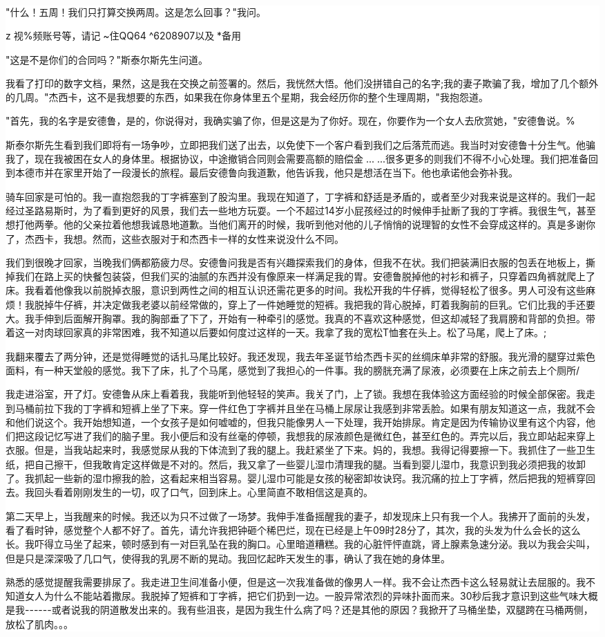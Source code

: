 

"什么！五周！我们只打算交换两周。这是怎么回事？"我问。



z 视%频账号等，请记 ~住QQ64 ^6208907以及 *备用



"这是不是你们的合同吗？"斯泰尔斯先生问道。



我看了打印的数字文档，果然，这是我在交换之前签署的。然后，我恍然大悟。他们没拼错自己的名字;我的妻子欺骗了我，增加了几个额外的几周。"杰西卡，这不是我想要的东西，如果我在你身体里五个星期，我会经历你的整个生理周期，"我抱怨道。



"首先，我的名字是安德鲁，是的，你说得对，我确实骗了你，但是这是为了你好。现在，你要作为一个女人去欣赏她，"安德鲁说。%





斯泰尔斯先生看到我们即将有一场争吵，立即把我们送了出去，以免使下一个客户看到我们之后落荒而逃。我当时对安德鲁十分生气。他骗我了，现在我被困在女人的身体里。根据协议，中途撤销合同则会需要高额的赔偿金 ... ...很多更多的则我们不得不小心处理。我们把准备回到本德市并在家里开始了一段漫长的旅程。最后安德鲁向我道歉，他告诉我，他只是想活在当下。他也承诺他会弥补我。





骑车回家是可怕的。我一直抱怨我的丁字裤塞到了股沟里。我现在知道了，丁字裤和舒适是矛盾的，或者至少对我来说是这样的。我们一起经过圣路易斯时，为了看到更好的风景，我们去一些地方玩耍。一个不超过14岁小屁孩经过的时候伸手扯断了我的丁字裤。我很生气，甚至想打他两拳。他的父亲拉着他想我诚恳地道歉。当他们离开的时候，我听到他对他的儿子悄悄的说理智的女性不会穿成这样的。真是多谢你了，杰西卡，我想。然而，这些衣服对于和杰西卡一样的女性来说没什么不同。



我们到很晚才回家，当晚我们俩都筋疲力尽。安德鲁问我是否有兴趣探索我们的身体，但我不在状。我们把装满旧衣服的包丢在地板上，撕掉我们在路上买的快餐包装袋，但我们买的油腻的东西并没有像原来一样满足我的胃。安德鲁脱掉他的衬衫和裤子，只穿着四角裤就爬上了床。我看着他像我以前脱掉衣服，意识到两性之间的相互认识还需花更多的时间。我松开我的牛仔裤，觉得轻松了很多。男人可没有这些麻烦！我脱掉牛仔裤，并决定做我老婆以前经常做的，穿上了一件她睡觉的短裤。我把我的背心脱掉，盯着我胸前的巨乳。它们比我的手还要大。我手伸到后面解开胸罩。我的胸部垂了下了，开始有一种牵引的感觉。我真的不喜欢这种感觉，但这却减轻了我肩膀和背部的负担。带着这一对肉球回家真的非常困难，我不知道以后要如何度过这样的一天。我拿了我的宽松T恤套在头上。松了马尾，爬上了床。;



我翻来覆去了两分钟，还是觉得睡觉的话扎马尾比较好。我还发现，我去年圣诞节给杰西卡买的丝绸床单非常的舒服。我光滑的腿穿过紫色面料，有一种天堂般的感觉。我下了床，扎了个马尾，感觉到了我担心的一件事。我的膀胱充满了尿液，必须要在上床之前去上个厕所/



我走进浴室，开了灯。安德鲁从床上看着我，我能听到他轻轻的笑声。我关了门，上了锁。我想在我体验这方面经验的时候全部保密。我走到马桶前拉下我的丁字裤和短裤上坐了下来。穿一件红色丁字裤并且坐在马桶上尿尿让我感到非常丢脸。如果有朋友知道这一点，我就不会和他们说这个。我开始想知道，一个女孩子是如何嘘嘘的，但我只能像男人一下处理，我开始排尿。肯定是因为传输协议里有这个内容，他们把这段记忆写进了我们的脑子里。我小便后和没有丝毫的停顿，我想我的尿液颜色是微红色，甚至红色的。弄完以后，我立即站起来穿上衣服。但是，当我站起来时，我感觉尿从我的下体流到了我的腿上。我赶紧坐了下来。妈的，我想。我得记得要擦一下。我抓住了一些卫生纸，把自己擦干，但我敢肯定这样做是不对的。然后，我又拿了一些婴儿湿巾清理我的腿。当看到婴儿湿巾，我意识到我必须把我的妆卸了。我抓起一些新的湿巾擦我的脸，这看起来相当容易。婴儿湿巾可能是女孩的秘密卸妆诀窍。我沉痛的拉上丁字裤，然后把我的短裤穿回去。我回头看着刚刚发生的一切，叹了口气，回到床上。心里简直不敢相信这是真的。



第二天早上，当我醒来的时候。我还以为只不过做了一场梦。我伸手准备摇醒我的妻子，却发现床上只有我一个人。我拂开了面前的头发，看了看时钟，感觉整个人都不好了。首先，请允许我把钟砸个稀巴烂，现在已经是上午09时28分了，其次，我的头发为什么会长的这么长。我吓得立马坐了起来，顿时感到有一对巨乳坠在我的胸口。心里暗道糟糕。我的心脏怦怦直跳，肾上腺素急速分泌。我以为我会尖叫，但是只是深深吸了几口气，使得我的乳房不断的晃动。我回忆起昨天发生的事，确认了我在她的身体里。





熟悉的感觉提醒我需要排尿了。我走进卫生间准备小便，但是这一次我准备做的像男人一样。我不会让杰西卡这么轻易就让去屈服的。我不知道女人为什么不能站着撒尿。我脱掉了短裤和丁字裤，把它们扔到一边。一股异常浓烈的异味扑面而来。30秒后我才意识到这些气味大概是我------或者说我的阴道散发出来的。我有些沮丧，是因为我生什么病了吗？还是其他的原因？我掀开了马桶坐垫，双腿跨在马桶两侧，放松了肌肉。。。

